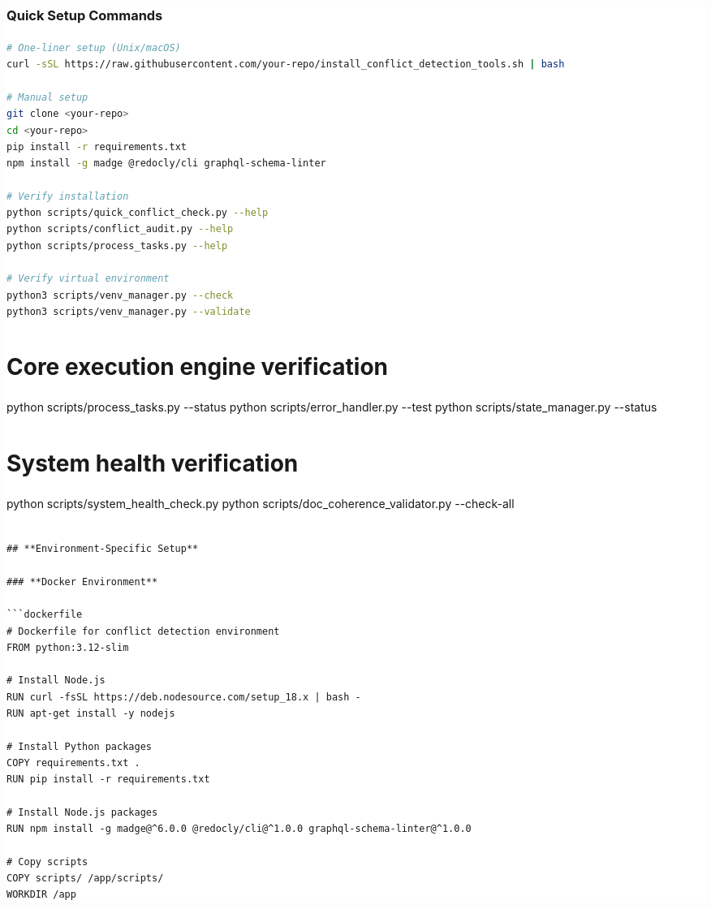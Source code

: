 ### **Quick Setup Commands**

```bash
# One-liner setup (Unix/macOS)
curl -sSL https://raw.githubusercontent.com/your-repo/install_conflict_detection_tools.sh | bash

# Manual setup
git clone <your-repo>
cd <your-repo>
pip install -r requirements.txt
npm install -g madge @redocly/cli graphql-schema-linter

# Verify installation
python scripts/quick_conflict_check.py --help
python scripts/conflict_audit.py --help
python scripts/process_tasks.py --help

# Verify virtual environment
python3 scripts/venv_manager.py --check
python3 scripts/venv_manager.py --validate
```

# Core execution engine verification
python scripts/process_tasks.py --status
python scripts/error_handler.py --test
python scripts/state_manager.py --status

# System health verification
python scripts/system_health_check.py
python scripts/doc_coherence_validator.py --check-all
```

## **Environment-Specific Setup**

### **Docker Environment**

```dockerfile
# Dockerfile for conflict detection environment
FROM python:3.12-slim

# Install Node.js
RUN curl -fsSL https://deb.nodesource.com/setup_18.x | bash -
RUN apt-get install -y nodejs

# Install Python packages
COPY requirements.txt .
RUN pip install -r requirements.txt

# Install Node.js packages
RUN npm install -g madge@^6.0.0 @redocly/cli@^1.0.0 graphql-schema-linter@^1.0.0

# Copy scripts
COPY scripts/ /app/scripts/
WORKDIR /app
```
